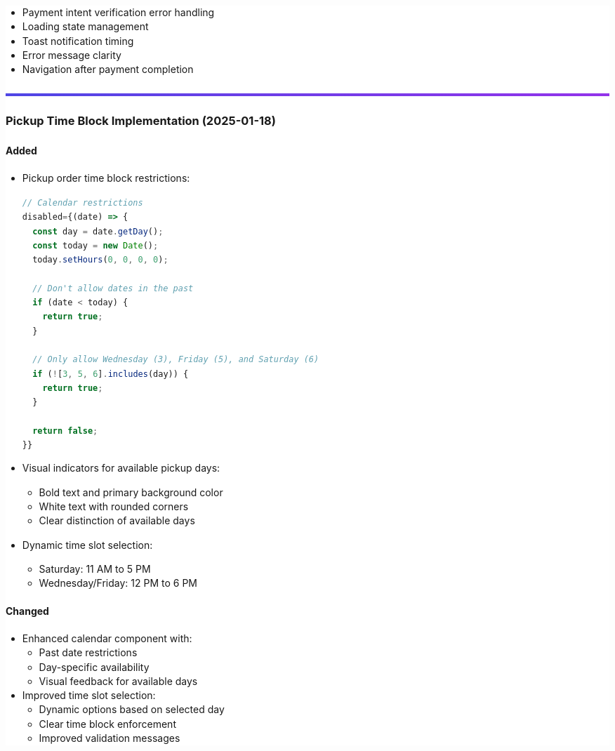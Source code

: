 - Payment intent verification error handling
- Loading state management
- Toast notification timing
- Error message clarity
- Navigation after payment completion

<div style="background: linear-gradient(to right, #4f46e5, #9333ea); height: 4px; margin: 24px 0;"></div>

### Pickup Time Block Implementation (2025-01-18)

#### Added

- Pickup order time block restrictions:

  ```typescript
  // Calendar restrictions
  disabled={(date) => {
    const day = date.getDay();
    const today = new Date();
    today.setHours(0, 0, 0, 0);

    // Don't allow dates in the past
    if (date < today) {
      return true;
    }

    // Only allow Wednesday (3), Friday (5), and Saturday (6)
    if (![3, 5, 6].includes(day)) {
      return true;
    }

    return false;
  }}
  ```

- Visual indicators for available pickup days:
  - Bold text and primary background color
  - White text with rounded corners
  - Clear distinction of available days
- Dynamic time slot selection:
  - Saturday: 11 AM to 5 PM
  - Wednesday/Friday: 12 PM to 6 PM

#### Changed

- Enhanced calendar component with:
  - Past date restrictions
  - Day-specific availability
  - Visual feedback for available days
- Improved time slot selection:
  - Dynamic options based on selected day
  - Clear time block enforcement
  - Improved validation messages
